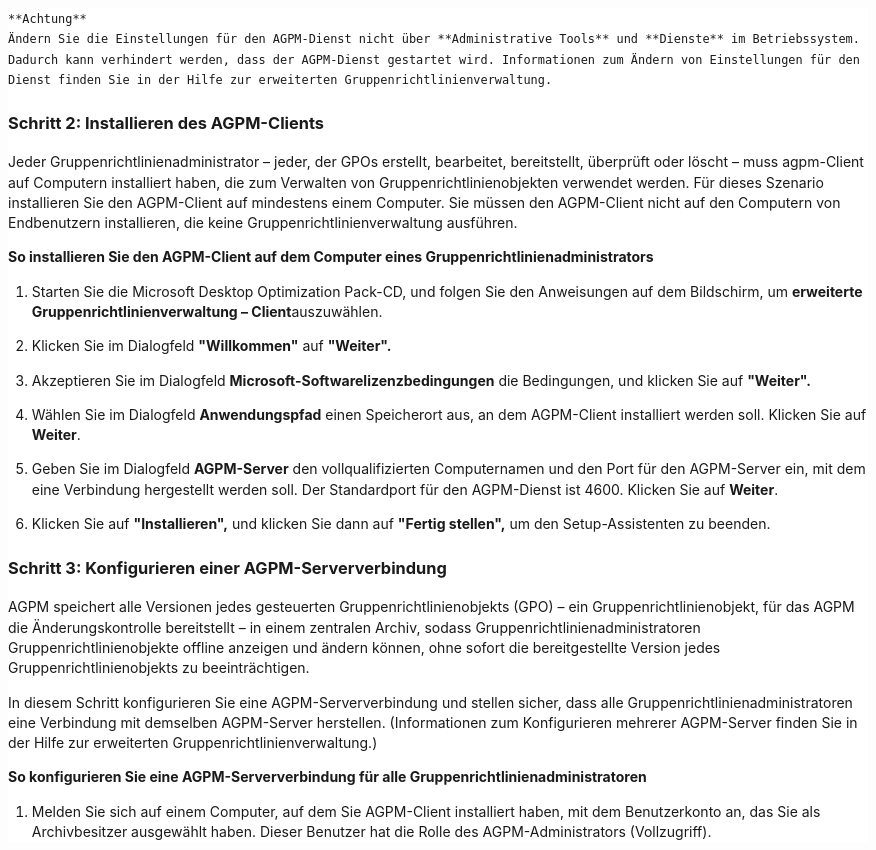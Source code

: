     **Achtung**  
    Ändern Sie die Einstellungen für den AGPM-Dienst nicht über **Administrative Tools** und **Dienste** im Betriebssystem. Dadurch kann verhindert werden, dass der AGPM-Dienst gestartet wird. Informationen zum Ändern von Einstellungen für den Dienst finden Sie in der Hilfe zur erweiterten Gruppenrichtlinienverwaltung.

     

### <a name="step-2-install-agpm-client"></a><a href="" id="bkmk-config2"></a>Schritt 2: Installieren des AGPM-Clients

Jeder Gruppenrichtlinienadministrator – jeder, der GPOs erstellt, bearbeitet, bereitstellt, überprüft oder löscht – muss agpm-Client auf Computern installiert haben, die zum Verwalten von Gruppenrichtlinienobjekten verwendet werden. Für dieses Szenario installieren Sie den AGPM-Client auf mindestens einem Computer. Sie müssen den AGPM-Client nicht auf den Computern von Endbenutzern installieren, die keine Gruppenrichtlinienverwaltung ausführen.

**So installieren Sie den AGPM-Client auf dem Computer eines Gruppenrichtlinienadministrators**

1.  Starten Sie die Microsoft Desktop Optimization Pack-CD, und folgen Sie den Anweisungen auf dem Bildschirm, um **erweiterte Gruppenrichtlinienverwaltung – Client**auszuwählen.

2.  Klicken Sie im Dialogfeld **"Willkommen"** auf **"Weiter".**

3.  Akzeptieren Sie im Dialogfeld **Microsoft-Softwarelizenzbedingungen** die Bedingungen, und klicken Sie auf **"Weiter".**

4.  Wählen Sie im Dialogfeld **Anwendungspfad** einen Speicherort aus, an dem AGPM-Client installiert werden soll. Klicken Sie auf **Weiter**.

5.  Geben Sie im Dialogfeld **AGPM-Server** den vollqualifizierten Computernamen und den Port für den AGPM-Server ein, mit dem eine Verbindung hergestellt werden soll. Der Standardport für den AGPM-Dienst ist 4600. Klicken Sie auf **Weiter**.

6.  Klicken Sie auf **"Installieren",** und klicken Sie dann auf **"Fertig stellen",** um den Setup-Assistenten zu beenden.

### <a name="step-3-configure-an-agpm-server-connection"></a><a href="" id="bkmk-config3"></a>Schritt 3: Konfigurieren einer AGPM-Serververbindung

AGPM speichert alle Versionen jedes gesteuerten Gruppenrichtlinienobjekts (GPO) – ein Gruppenrichtlinienobjekt, für das AGPM die Änderungskontrolle bereitstellt – in einem zentralen Archiv, sodass Gruppenrichtlinienadministratoren Gruppenrichtlinienobjekte offline anzeigen und ändern können, ohne sofort die bereitgestellte Version jedes Gruppenrichtlinienobjekts zu beeinträchtigen.

In diesem Schritt konfigurieren Sie eine AGPM-Serververbindung und stellen sicher, dass alle Gruppenrichtlinienadministratoren eine Verbindung mit demselben AGPM-Server herstellen. (Informationen zum Konfigurieren mehrerer AGPM-Server finden Sie in der Hilfe zur erweiterten Gruppenrichtlinienverwaltung.)

**So konfigurieren Sie eine AGPM-Serververbindung für alle Gruppenrichtlinienadministratoren**

1.  Melden Sie sich auf einem Computer, auf dem Sie AGPM-Client installiert haben, mit dem Benutzerkonto an, das Sie als Archivbesitzer ausgewählt haben. Dieser Benutzer hat die Rolle des AGPM-Administrators (Vollzugriff).
